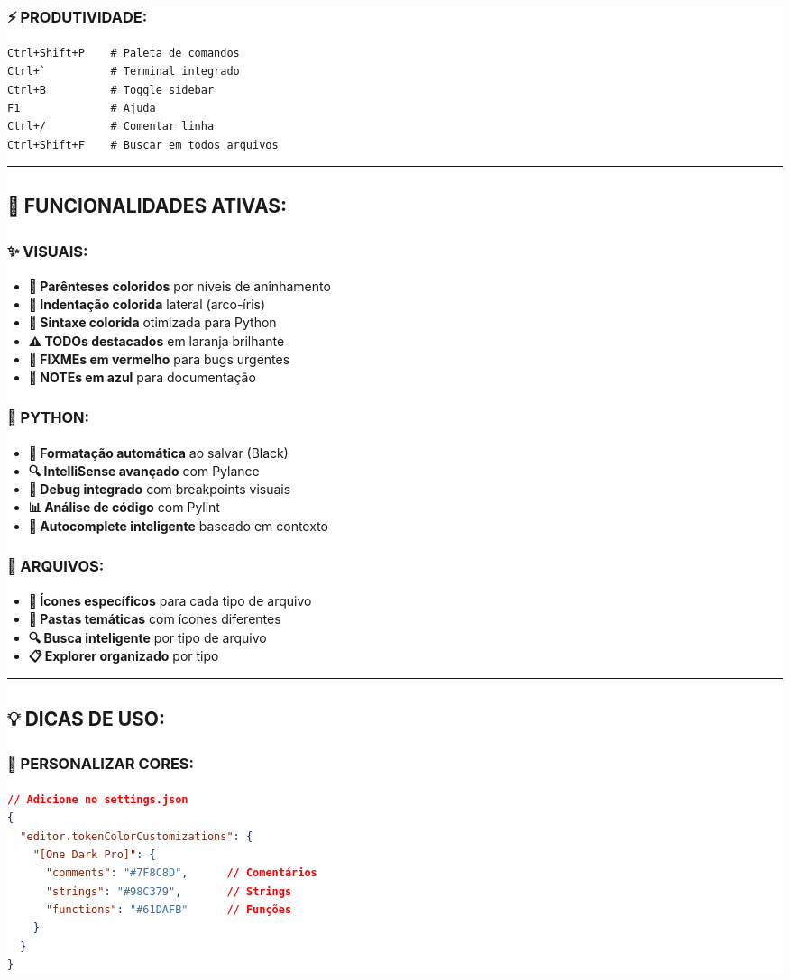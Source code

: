 ### **⚡ PRODUTIVIDADE:**
```
Ctrl+Shift+P    # Paleta de comandos
Ctrl+`          # Terminal integrado
Ctrl+B          # Toggle sidebar
F1              # Ajuda
Ctrl+/          # Comentar linha
Ctrl+Shift+F    # Buscar em todos arquivos
```

---

## 🎯 **FUNCIONALIDADES ATIVAS:**

### **✨ VISUAIS:**
- **🌈 Parênteses coloridos** por níveis de aninhamento
- **📏 Indentação colorida** lateral (arco-íris)
- **🎨 Sintaxe colorida** otimizada para Python
- **⚠️ TODOs destacados** em laranja brilhante
- **🔴 FIXMEs em vermelho** para bugs urgentes
- **🔵 NOTEs em azul** para documentação

### **🐍 PYTHON:**
- **💫 Formatação automática** ao salvar (Black)
- **🔍 IntelliSense avançado** com Pylance
- **🐛 Debug integrado** com breakpoints visuais
- **📊 Análise de código** com Pylint
- **📝 Autocomplete inteligente** baseado em contexto

### **📁 ARQUIVOS:**
- **🎨 Ícones específicos** para cada tipo de arquivo
- **📂 Pastas temáticas** com ícones diferentes
- **🔍 Busca inteligente** por tipo de arquivo
- **📋 Explorer organizado** por tipo

---

## 💡 **DICAS DE USO:**

### **🎨 PERSONALIZAR CORES:**
```json
// Adicione no settings.json
{
  "editor.tokenColorCustomizations": {
    "[One Dark Pro]": {
      "comments": "#7F8C8D",      // Comentários
      "strings": "#98C379",       // Strings  
      "functions": "#61DAFB"      // Funções
    }
  }
}
```
